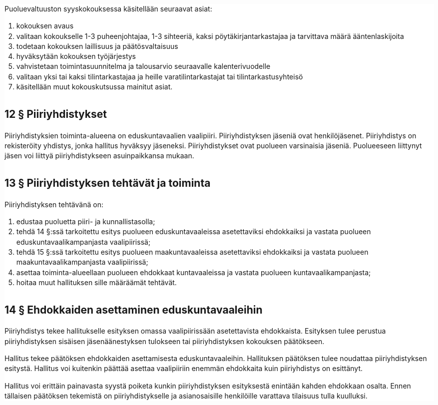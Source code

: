 Puoluevaltuuston syyskokouksessa käsitellään seuraavat asiat:

1. kokouksen avaus
1. valitaan kokoukselle 1-3 puheenjohtajaa, 1-3
   sihteeriä, kaksi pöytäkirjantarkastajaa ja tarvittava määrä
   ääntenlaskijoita
1. todetaan kokouksen laillisuus ja päätösvaltaisuus
1. hyväksytään kokouksen työjärjestys
1. vahvistetaan toimintasuunnitelma ja talousarvio seuraavalle kalenterivuodelle
1. valitaan yksi tai kaksi tilintarkastajaa ja heille varatilintarkastajat tai
   tilintarkastusyhteisö
1. käsitellään muut kokouskutsussa mainitut asiat.

## 12 § Piiriyhdistykset

Piiriyhdistyksien toiminta-alueena on eduskuntavaalien vaalipiiri.
Piiriyhdistyksen jäseniä ovat henkilöjäsenet. Piiriyhdistys on
rekisteröity yhdistys, jonka hallitus hyväksyy jäseneksi.
Piiriyhdistykset ovat puolueen varsinaisia jäseniä. Puolueeseen
liittynyt jäsen voi liittyä piiriyhdistykseen asuinpaikkansa mukaan.

## 13 § Piiriyhdistyksen tehtävät ja toiminta

Piiriyhdistyksen tehtävänä on:

1. edustaa puoluetta piiri- ja kunnallistasolla;
1. tehdä 14 §:ssä tarkoitettu esitys puolueen
   eduskuntavaaleissa asetettaviksi ehdokkaiksi ja vastata puolueen
   eduskuntavaalikampanjasta vaalipiirissä;
1. tehdä 15 §:ssä tarkoitettu esitys puolueen maakuntavaaleissa asetettaviksi ehdokkaiksi ja vastata
   puolueen maakuntavaalikampanjasta vaalipiirissä;
1. asettaa toiminta-alueellaan puolueen ehdokkaat kuntavaaleissa ja vastata
   puolueen kuntavaalikampanjasta;
1. hoitaa muut hallituksen sille määräämät tehtävät.

## 14 § Ehdokkaiden asettaminen eduskuntavaaleihin

Piiriyhdistys tekee hallitukselle esityksen omassa vaalipiirissään
asetettavista ehdokkaista. Esityksen tulee perustua piiriyhdistyksen
sisäisen jäsenäänestyksen tulokseen tai piiriyhdistyksen kokouksen
päätökseen.

Hallitus tekee päätöksen ehdokkaiden asettamisesta eduskuntavaaleihin.
Hallituksen päätöksen tulee noudattaa piiriyhdistyksen esitystä.
Hallitus voi kuitenkin päättää asettaa vaalipiiriin enemmän ehdokkaita
kuin piiriyhdistys on esittänyt.

Hallitus voi erittäin painavasta syystä poiketa kunkin piiriyhdistyksen
esityksestä enintään kahden ehdokkaan osalta. Ennen tällaisen päätöksen
tekemistä on piiriyhdistykselle ja asianosaisille henkilöille varattava
tilaisuus tulla kuulluksi.
